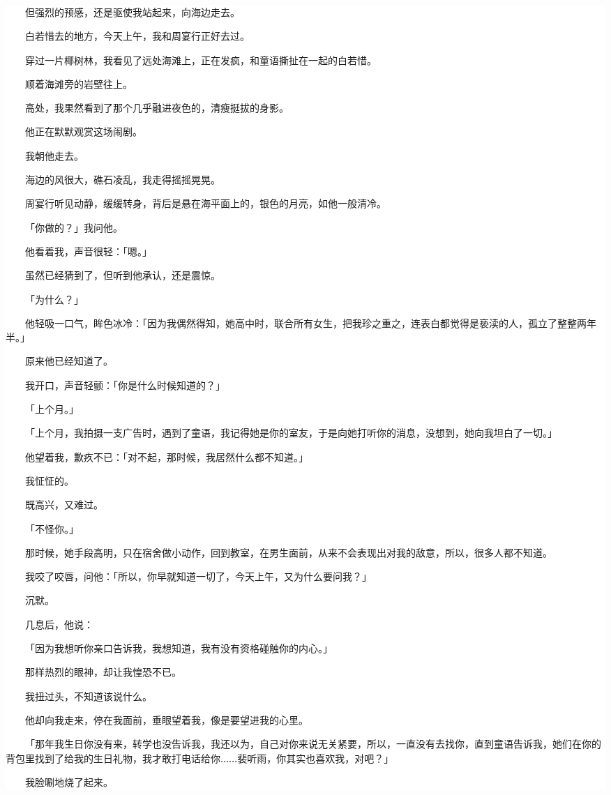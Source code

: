 &emsp;&emsp;但强烈的预感，还是驱使我站起来，向海边走去。  
  
&emsp;&emsp;白若惜去的地方，今天上午，我和周宴行正好去过。  
  
&emsp;&emsp;穿过一片椰树林，我看见了远处海滩上，正在发疯，和童语撕扯在一起的白若惜。  
  
&emsp;&emsp;顺着海滩旁的岩壁往上。  
  
&emsp;&emsp;高处，我果然看到了那个几乎融进夜色的，清瘦挺拔的身影。  
  
&emsp;&emsp;他正在默默观赏这场闹剧。  
  
&emsp;&emsp;我朝他走去。  
  
&emsp;&emsp;海边的风很大，礁石凌乱，我走得摇摇晃晃。  
  
&emsp;&emsp;周宴行听见动静，缓缓转身，背后是悬在海平面上的，银色的月亮，如他一般清冷。  
  
&emsp;&emsp;「你做的？」我问他。  
  
&emsp;&emsp;他看着我，声音很轻：「嗯。」  
  
&emsp;&emsp;虽然已经猜到了，但听到他承认，还是震惊。  
  
&emsp;&emsp;「为什么？」  
  
&emsp;&emsp;他轻吸一口气，眸色冰冷：「因为我偶然得知，她高中时，联合所有女生，把我珍之重之，连表白都觉得是亵渎的人，孤立了整整两年半。」  
  
&emsp;&emsp;原来他已经知道了。  
  
&emsp;&emsp;我开口，声音轻颤：「你是什么时候知道的？」  
  
&emsp;&emsp;「上个月。」  
  
&emsp;&emsp;「上个月，我拍摄一支广告时，遇到了童语，我记得她是你的室友，于是向她打听你的消息，没想到，她向我坦白了一切。」  
  
&emsp;&emsp;他望着我，歉疚不已：「对不起，那时候，我居然什么都不知道。」  
  
&emsp;&emsp;我怔怔的。  
  
&emsp;&emsp;既高兴，又难过。  
  
&emsp;&emsp;「不怪你。」  
  
&emsp;&emsp;那时候，她手段高明，只在宿舍做小动作，回到教室，在男生面前，从来不会表现出对我的敌意，所以，很多人都不知道。  
  
&emsp;&emsp;我咬了咬唇，问他：「所以，你早就知道一切了，今天上午，又为什么要问我？」  
  
&emsp;&emsp;沉默。  
  
&emsp;&emsp;几息后，他说：  
  
&emsp;&emsp;「因为我想听你亲口告诉我，我想知道，我有没有资格碰触你的内心。」  
  
&emsp;&emsp;那样热烈的眼神，却让我惶恐不已。  
  
&emsp;&emsp;我扭过头，不知道该说什么。  
  
&emsp;&emsp;他却向我走来，停在我面前，垂眼望着我，像是要望进我的心里。  
  
&emsp;&emsp;「那年我生日你没有来，转学也没告诉我，我还以为，自己对你来说无关紧要，所以，一直没有去找你，直到童语告诉我，她们在你的背包里找到了给我的生日礼物，我才敢打电话给你……裴听雨，你其实也喜欢我，对吧？」  
  
&emsp;&emsp;我脸唰地烧了起来。  
  
